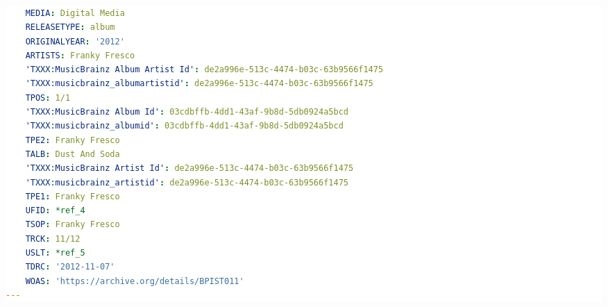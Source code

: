 ```yaml
    MEDIA: Digital Media
    RELEASETYPE: album
    ORIGINALYEAR: '2012'
    ARTISTS: Franky Fresco
    'TXXX:MusicBrainz Album Artist Id': de2a996e-513c-4474-b03c-63b9566f1475
    'TXXX:musicbrainz_albumartistid': de2a996e-513c-4474-b03c-63b9566f1475
    TPOS: 1/1
    'TXXX:MusicBrainz Album Id': 03cdbffb-4dd1-43af-9b8d-5db0924a5bcd
    'TXXX:musicbrainz_albumid': 03cdbffb-4dd1-43af-9b8d-5db0924a5bcd
    TPE2: Franky Fresco
    TALB: Dust And Soda
    'TXXX:MusicBrainz Artist Id': de2a996e-513c-4474-b03c-63b9566f1475
    'TXXX:musicbrainz_artistid': de2a996e-513c-4474-b03c-63b9566f1475
    TPE1: Franky Fresco
    UFID: *ref_4
    TSOP: Franky Fresco
    TRCK: 11/12
    USLT: *ref_5
    TDRC: '2012-11-07'
    WOAS: 'https://archive.org/details/BPIST011'
---
```

